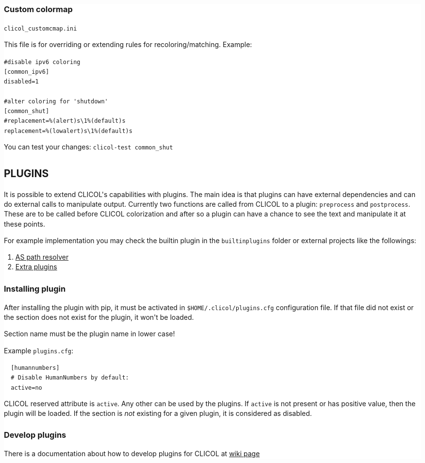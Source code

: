 ### Custom colormap

`clicol_customcmap.ini`

This file is for overriding or extending rules for recoloring/matching.
Example:

    #disable ipv6 coloring
    [common_ipv6]
    disabled=1

    #alter coloring for 'shutdown'
    [common_shut]
    #replacement=%(alert)s\1%(default)s
    replacement=%(lowalert)s\1%(default)s

You can test your changes: `clicol-test common_shut`

PLUGINS
-------

It is possible to extend CLICOL's capabilities with plugins. The main idea is that plugins can have external dependencies and can do external calls to manipulate output. Currently two functions are called from CLICOL to a plugin: `preprocess` and `postprocess`. These are to be called before CLICOL colorization and after so a plugin can have a chance to see the text and manipulate it at these points.

For example implementation you may check the builtin plugin in the `builtinplugins` folder or external projects like the followings: 
1. [AS path resolver](https://github.com/realvitya/clicol_plugin_aspath)
2. [Extra plugins](https://github.com/realvitya/clicol_plugin_extra)

### Installing plugin

After installing the plugin with pip, it must be activated in `$HOME/.clicol/plugins.cfg` configuration file. If that file did not exist or the section does not exist for the plugin, it won't be loaded.

Section name must be the plugin name in lower case!

Example `plugins.cfg`:
      
      [humannumbers]
      # Disable HumanNumbers by default:
      active=no

CLICOL reserved attribute is `active`. Any other can be used by the plugins. If `active` is not present or has positive value, then the plugin will be loaded. If the section is _not_ existing for a given plugin, it is considered as disabled.

### Develop plugins

There is a documentation about how to develop plugins for CLICOL at [wiki page](https://github.com/realvitya/clicol/wiki/Plugin-development)
